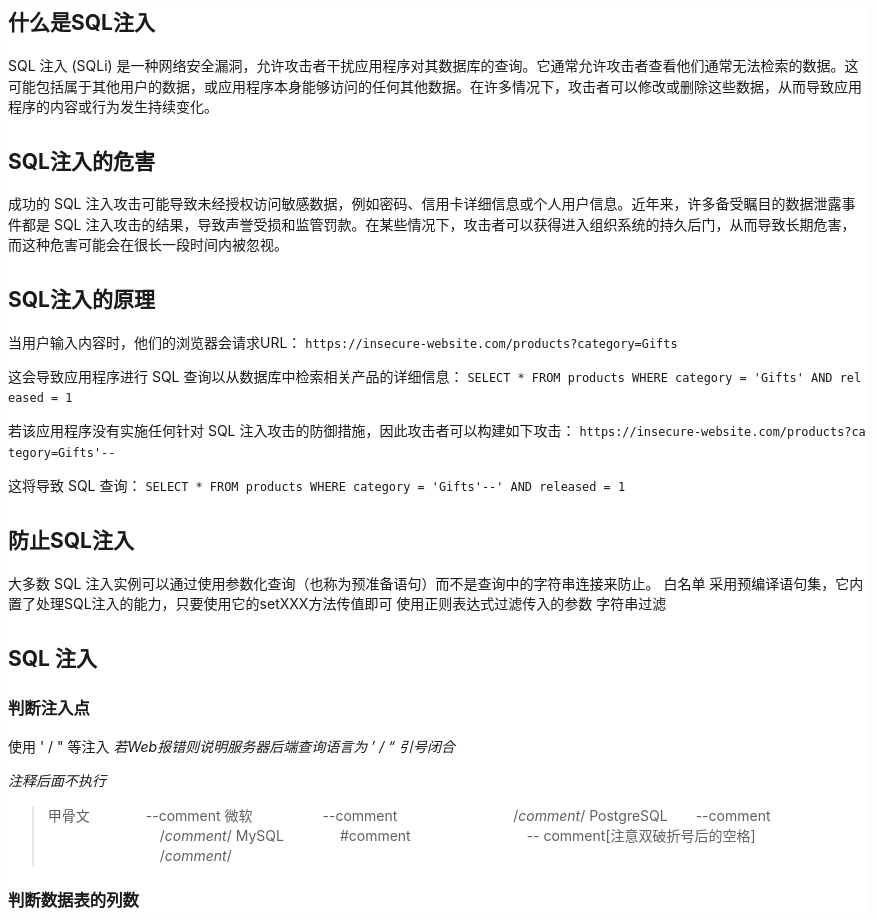 ## 什么是SQL注入

SQL 注入 (SQLi) 是一种网络安全漏洞，允许攻击者干扰应用程序对其数据库的查询。它通常允许攻击者查看他们通常无法检索的数据。这可能包括属于其他用户的数据，或应用程序本身能够访问的任何其他数据。在许多情况下，攻击者可以修改或删除这些数据，从而导致应用程序的内容或行为发生持续变化。

## SQL注入的危害

成功的 SQL 注入攻击可能导致未经授权访问敏感数据，例如密码、信用卡详细信息或个人用户信息。近年来，许多备受瞩目的数据泄露事件都是 SQL 注入攻击的结果，导致声誉受损和监管罚款。在某些情况下，攻击者可以获得进入组织系统的持久后门，从而导致长期危害，而这种危害可能会在很长一段时间内被忽视。

## SQL注入的原理

当用户输入内容时，他们的浏览器会请求URL：
`https://insecure-website.com/products?category=Gifts`

这会导致应用程序进行 SQL 查询以从数据库中检索相关产品的详细信息：
`SELECT * FROM products WHERE category = 'Gifts' AND released = 1`

若该应用程序没有实施任何针对 SQL 注入攻击的防御措施，因此攻击者可以构建如下攻击：
`https://insecure-website.com/products?category=Gifts'--`

这将导致 SQL 查询：
`SELECT * FROM products WHERE category = 'Gifts'--' AND released = 1`

## 防止SQL注入

大多数 SQL 注入实例可以通过使用参数化查询（也称为预准备语句）而不是查询中的字符串连接来防止。
白名单
采用预编译语句集，它内置了处理SQL注入的能力，只要使用它的setXXX方法传值即可
使用正则表达式过滤传入的参数
字符串过滤

## SQL 注入

### 判断注入点

使用 ' / " 等注入
*若Web报错则说明服务器后端查询语言为 ’ / “ 引号闭合*

*注释后面不执行*
>甲骨文&emsp;&emsp;&emsp;&emsp;\--comment
>微软&emsp;&emsp;&emsp;&emsp;&emsp;--comment
>&emsp;&emsp;&emsp;&emsp;&emsp;&emsp;&emsp;&emsp;/*comment*/
>PostgreSQL&emsp;&emsp;--comment
>&emsp;&emsp;&emsp;&emsp;&emsp;&emsp;&emsp;&emsp;/*comment*/
>MySQL&emsp;&emsp;&emsp;&emsp;\#comment
>&emsp;&emsp;&emsp;&emsp;&emsp;&emsp;&emsp;&emsp;-- comment[注意双破折号后的空格]
>&emsp;&emsp;&emsp;&emsp;&emsp;&emsp;&emsp;&emsp;/*comment*/

### 判断数据表的列数

